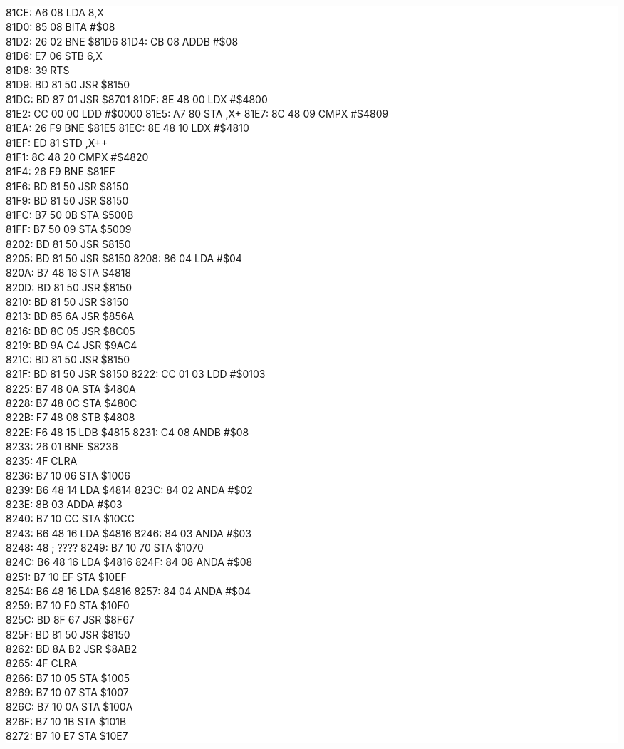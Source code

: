 81CE: A6 08           LDA     8,X                 
81D0: 85 08           BITA    #$08                  
81D2: 26 02           BNE     $81D6                   
81D4: CB 08           ADDB    #$08                  
81D6: E7 06           STB     6,X                 
81D8: 39              RTS                         
81D9: BD 81 50        JSR     $8150                   
81DC: BD 87 01        JSR     $8701                   
81DF: 8E 48 00        LDX     #$4800                  
81E2: CC 00 00        LDD     #$0000                  
81E5: A7 80           STA     ,X+                 
81E7: 8C 48 09        CMPX    #$4809                  
81EA: 26 F9           BNE     $81E5                   
81EC: 8E 48 10        LDX     #$4810                  
81EF: ED 81           STD     ,X++                
81F1: 8C 48 20        CMPX    #$4820                  
81F4: 26 F9           BNE     $81EF                   
81F6: BD 81 50        JSR     $8150                   
81F9: BD 81 50        JSR     $8150                   
81FC: B7 50 0B        STA     $500B                   
81FF: B7 50 09        STA     $5009                   
8202: BD 81 50        JSR     $8150                   
8205: BD 81 50        JSR     $8150                   
8208: 86 04           LDA     #$04                  
820A: B7 48 18        STA     $4818                   
820D: BD 81 50        JSR     $8150                   
8210: BD 81 50        JSR     $8150                   
8213: BD 85 6A        JSR     $856A                   
8216: BD 8C 05        JSR     $8C05                   
8219: BD 9A C4        JSR     $9AC4                   
821C: BD 81 50        JSR     $8150                   
821F: BD 81 50        JSR     $8150                   
8222: CC 01 03        LDD     #$0103                  
8225: B7 48 0A        STA     $480A                   
8228: B7 48 0C        STA     $480C                   
822B: F7 48 08        STB     $4808                   
822E: F6 48 15        LDB     $4815                   
8231: C4 08           ANDB    #$08                  
8233: 26 01           BNE     $8236                   
8235: 4F              CLRA                        
8236: B7 10 06        STA     $1006                   
8239: B6 48 14        LDA     $4814                   
823C: 84 02           ANDA    #$02                  
823E: 8B 03           ADDA    #$03                  
8240: B7 10 CC        STA     $10CC                   
8243: B6 48 16        LDA     $4816                   
8246: 84 03           ANDA    #$03                  
8248: 48 ; ????
8249: B7 10 70        STA     $1070                   
824C: B6 48 16        LDA     $4816                   
824F: 84 08           ANDA    #$08                  
8251: B7 10 EF        STA     $10EF                   
8254: B6 48 16        LDA     $4816                   
8257: 84 04           ANDA    #$04                  
8259: B7 10 F0        STA     $10F0                   
825C: BD 8F 67        JSR     $8F67                   
825F: BD 81 50        JSR     $8150                   
8262: BD 8A B2        JSR     $8AB2                   
8265: 4F              CLRA                        
8266: B7 10 05        STA     $1005                   
8269: B7 10 07        STA     $1007                   
826C: B7 10 0A        STA     $100A                   
826F: B7 10 1B        STA     $101B                   
8272: B7 10 E7        STA     $10E7                   